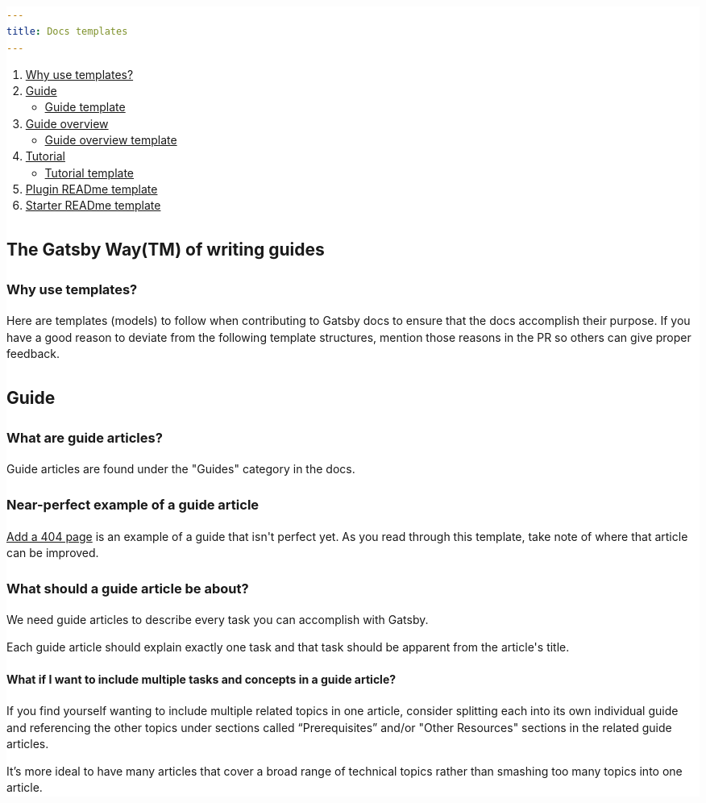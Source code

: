 ```yaml
---
title: Docs templates
---
```


1.  [Why use templates?](#why-use-templates)
2.  [Guide](#guide)
    - [Guide template](#guide-template)
3.  [Guide overview](#guide-overview)
    - [Guide overview template](#guide-overview-template)
4.  [Tutorial](#tutorial)
    - [Tutorial template](#tutorial-template)
5.  [Plugin READme template](#plugin-readme-template)
6.  [Starter READme template](#starter-readme-template)

## The Gatsby Way(TM) of writing guides

### Why use templates?

Here are templates (models) to follow when contributing to Gatsby docs to ensure that the docs accomplish their purpose. If you have a good reason to deviate from the following template structures, mention those reasons in the PR so others can give proper feedback.

## Guide

### What are guide articles?

Guide articles are found under the "Guides" category in the docs.

### Near-perfect example of a guide article

[Add a 404 page](/docs/add-404-page/) is an example of a guide that isn't perfect yet. As you read through this template, take note of where that article can be improved.

### What should a guide article be about?

We need guide articles to describe every task you can accomplish with Gatsby.

Each guide article should explain exactly one task and that task should be
apparent from the article's title.

#### What if I want to include multiple tasks and concepts in a guide article?

If you find yourself wanting to include multiple related topics in one article, consider splitting each into its own individual guide and referencing the other topics under sections called “Prerequisites” and/or "Other
Resources" sections in the related guide articles.

It’s more ideal to have many articles that cover a broad range of technical topics rather than smashing too many topics into one article.
